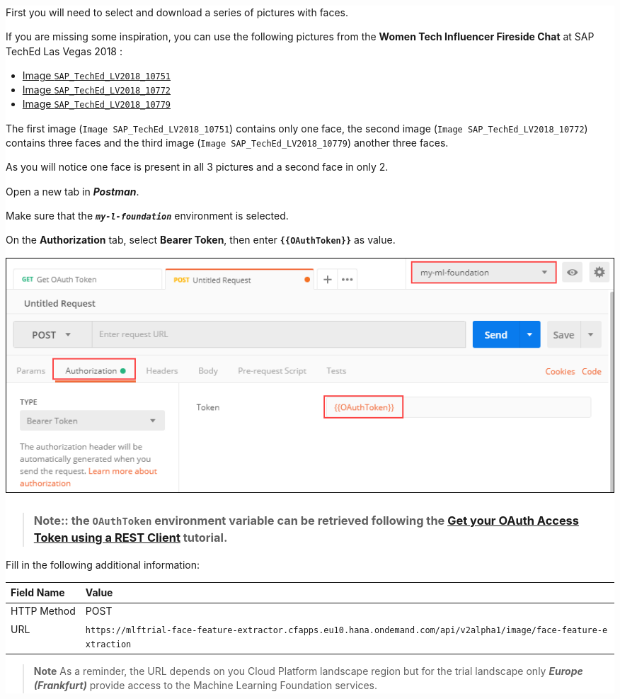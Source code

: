 First you will need to select and download a series of pictures with faces.

If you are missing some inspiration, you can use the following pictures from the **Women Tech Influencer Fireside Chat** at SAP TechEd Las Vegas 2018 :

 - <a href="https://sapteched2018.event-hosting.com/srv/ds/custom/download?size=2048&images=550132" target="blank" download="SAP_TechEd_LV2018_10751.jpg">Image `SAP_TechEd_LV2018_10751`</a>
 - <a href="https://sapteched2018.event-hosting.com/srv/ds/custom/download?size=2048&images=550134" target="blank" download="SAP_TechEd_LV2018_10772.jpg">Image `SAP_TechEd_LV2018_10772`</a>
 - <a href="https://sapteched2018.event-hosting.com/srv/ds/custom/download?size=2048&images=550135" target="blank" download="SAP_TechEd_LV2018_10779.jpg">Image `SAP_TechEd_LV2018_10779`</a>

The first image (`Image SAP_TechEd_LV2018_10751`) contains only one face, the second image (`Image SAP_TechEd_LV2018_10772`) contains three faces and the third image (`Image SAP_TechEd_LV2018_10779`) another three faces.

As you will notice one face is present in all 3 pictures and a second face in only 2.

Open a new tab in ***Postman***.

Make sure that the ***`my-l-foundation`*** environment is selected.

On the **Authorization** tab, select **Bearer Token**, then enter **`{{OAuthToken}}`** as value.

![Postman](01.png)

> ### **Note:**: the **`OAuthToken`** environment variable can be retrieved following the [Get your OAuth Access Token using a REST Client](https://developers.sap.com/tutorial-navigator.html?cp-mlf-rest-get-oauth-token.html) tutorial.

Fill in the following additional information:

Field Name               | Value
:----------------------- | :--------------
<nobr>HTTP Method</nobr> | POST
<nobr>URL<nobr>          | <nobr>`https://mlftrial-face-feature-extractor.cfapps.eu10.hana.ondemand.com/api/v2alpha1/image/face-feature-extraction`</nobr>

> **Note** As a reminder, the URL depends on you Cloud Platform landscape region but for the trial landscape only ***Europe (Frankfurt)*** provide access to the Machine Learning Foundation services.
